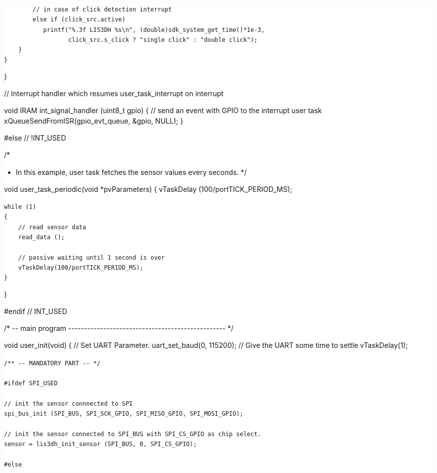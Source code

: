             // in case of click detection interrupt   
            else if (click_src.active)
               printf("%.3f LIS3DH %s\n", (double)sdk_system_get_time()*1e-3, 
                      click_src.s_click ? "single click" : "double click");
        }
    }
}

// Interrupt handler which resumes user_task_interrupt on interrupt

void IRAM int_signal_handler (uint8_t gpio)
{
    // send an event with GPIO to the interrupt user task
    xQueueSendFromISR(gpio_evt_queue, &gpio, NULL);
}

#else // !INT_USED

/*
 * In this example, user task fetches the sensor values every seconds.
 */

void user_task_periodic(void *pvParameters)
{
    vTaskDelay (100/portTICK_PERIOD_MS);
    
    while (1)
    {
        // read sensor data
        read_data ();
        
        // passive waiting until 1 second is over
        vTaskDelay(100/portTICK_PERIOD_MS);
    }
}

#endif // INT_USED

/* -- main program ------------------------------------------------- */

void user_init(void)
{
    // Set UART Parameter.
    uart_set_baud(0, 115200);
    // Give the UART some time to settle
    vTaskDelay(1);

    /** -- MANDATORY PART -- */

    #ifdef SPI_USED

    // init the sensor connnected to SPI
    spi_bus_init (SPI_BUS, SPI_SCK_GPIO, SPI_MISO_GPIO, SPI_MOSI_GPIO);

    // init the sensor connected to SPI_BUS with SPI_CS_GPIO as chip select.
    sensor = lis3dh_init_sensor (SPI_BUS, 0, SPI_CS_GPIO);
    
    #else
